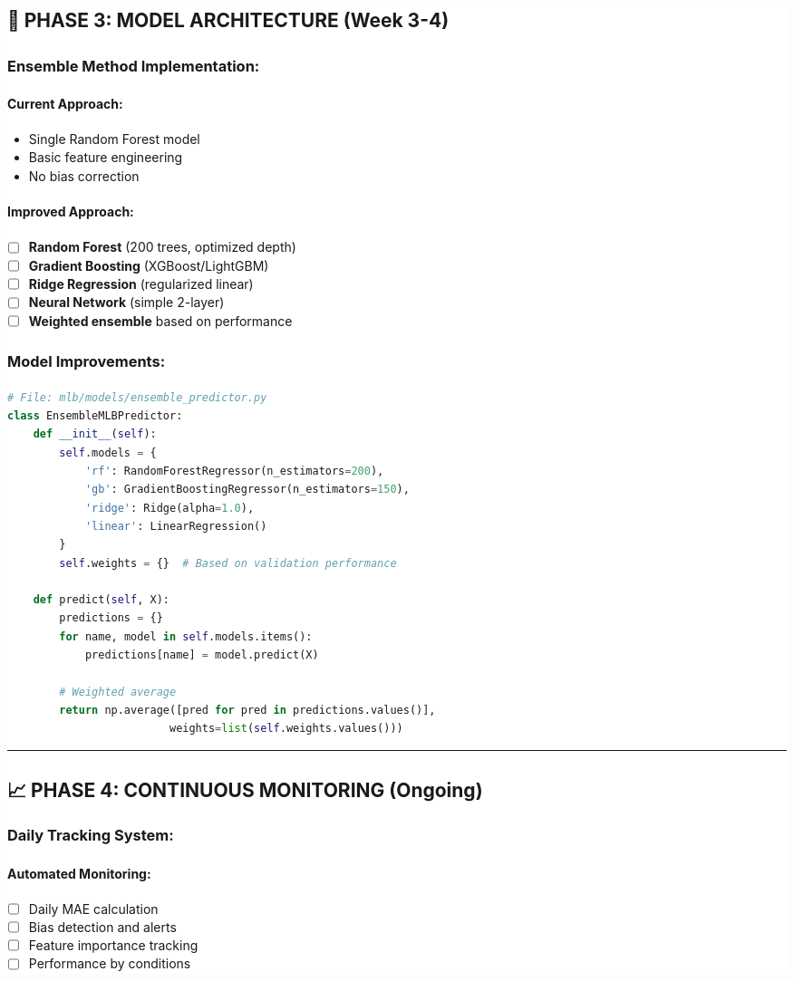 ## 🤖 **PHASE 3: MODEL ARCHITECTURE (Week 3-4)**

### Ensemble Method Implementation:

#### Current Approach:

- Single Random Forest model
- Basic feature engineering
- No bias correction

#### Improved Approach:

- [ ] **Random Forest** (200 trees, optimized depth)
- [ ] **Gradient Boosting** (XGBoost/LightGBM)
- [ ] **Ridge Regression** (regularized linear)
- [ ] **Neural Network** (simple 2-layer)
- [ ] **Weighted ensemble** based on performance

### Model Improvements:

```python
# File: mlb/models/ensemble_predictor.py
class EnsembleMLBPredictor:
    def __init__(self):
        self.models = {
            'rf': RandomForestRegressor(n_estimators=200),
            'gb': GradientBoostingRegressor(n_estimators=150),
            'ridge': Ridge(alpha=1.0),
            'linear': LinearRegression()
        }
        self.weights = {}  # Based on validation performance

    def predict(self, X):
        predictions = {}
        for name, model in self.models.items():
            predictions[name] = model.predict(X)

        # Weighted average
        return np.average([pred for pred in predictions.values()],
                         weights=list(self.weights.values()))
```

---

## 📈 **PHASE 4: CONTINUOUS MONITORING (Ongoing)**

### Daily Tracking System:

#### Automated Monitoring:

- [ ] Daily MAE calculation
- [ ] Bias detection and alerts
- [ ] Feature importance tracking
- [ ] Performance by conditions
